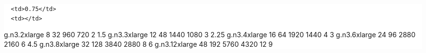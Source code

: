       <td>0.75</td>
      <td></td>
   </tr>
   <tr>
      <td>g.n3.2xlarge</td>
      <td>8</td>
      <td>32</td>
      <td>960</td>
      <td>720</td>
      <td>2</td>
      <td>1.5</td>
      <td></td>
   </tr>
   <tr>
      <td>g.n3.3xlarge</td>
      <td>12</td>
      <td>48</td>
      <td>1440</td>
      <td>1080</td>
      <td>3</td>
      <td>2.25</td>
      <td></td>
   </tr>
   <tr>
      <td>g.n3.4xlarge</td>
      <td>16</td>
      <td>64</td>
      <td>1920</td>
      <td>1440</td>
      <td>4</td>
      <td>3</td>
      <td></td>
   </tr>
   <tr>
      <td>g.n3.6xlarge</td>
      <td>24</td>
      <td>96</td>
      <td>2880</td>
      <td>2160</td>
      <td>6</td>
      <td>4.5</td>
      <td></td>
   </tr>
   <tr>
      <td>g.n3.8xlarge</td>
      <td>32</td>
      <td>128</td>
      <td>3840</td>
      <td>2880</td>
      <td>8</td>
      <td>6</td>
      <td></td>
   </tr>
   <tr>
      <td>g.n3.12xlarge</td>
      <td>48</td>
      <td>192</td>
      <td>5760</td>
      <td>4320</td>
      <td>12</td>
      <td>9</td>
      <td></td>
   </tr>
   <tr>